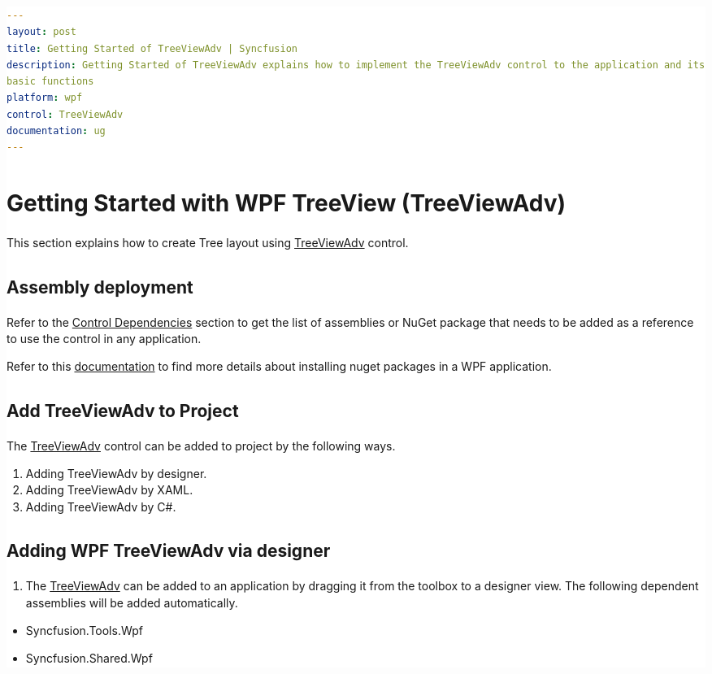 ```yaml
---
layout: post
title: Getting Started of TreeViewAdv | Syncfusion
description: Getting Started of TreeViewAdv explains how to implement the TreeViewAdv control to the application and its basic functions
platform: wpf
control: TreeViewAdv
documentation: ug
---
```

# Getting Started with WPF TreeView (TreeViewAdv)

This section explains how to create Tree layout using [TreeViewAdv](https://help.syncfusion.com/cr/wpf/Syncfusion.Windows.Tools.Controls.TreeViewAdv.html) control.

## Assembly deployment

Refer to the [Control Dependencies](https://help.syncfusion.com/wpf/control-dependencies#treeviewadv) section to get the list of assemblies or NuGet package that needs to be added as a reference to use the control in any application.

Refer to this [documentation](https://help.syncfusion.com/wpf/visual-studio-integration/nuget-packages) to find more details about installing nuget packages in a WPF application.

## Add TreeViewAdv to Project

The [TreeViewAdv](https://help.syncfusion.com/cr/wpf/Syncfusion.Windows.Tools.Controls.TreeViewAdv.html) control can be added to project by the following ways.

1. Adding TreeViewAdv by designer.
2. Adding TreeViewAdv by XAML.
3. Adding TreeViewAdv by C#.

## Adding WPF TreeViewAdv via designer

1) The [TreeViewAdv](https://help.syncfusion.com/cr/wpf/Syncfusion.Windows.Tools.Controls.TreeViewAdv.html) can be added to an application by dragging it from the toolbox to a designer view. The following dependent assemblies will be added automatically.

*  Syncfusion.Tools.Wpf

*  Syncfusion.Shared.Wpf
